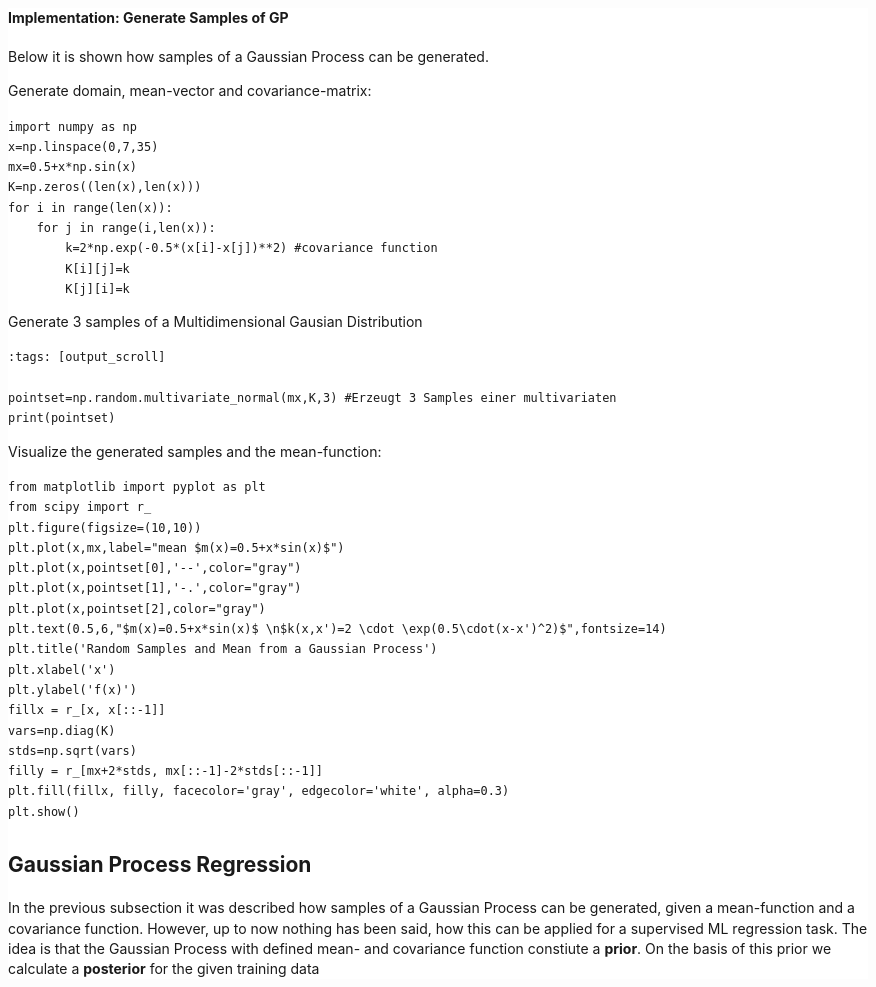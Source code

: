#### Implementation: Generate Samples of GP

Below it is shown how samples of a Gaussian Process can be generated.

Generate domain, mean-vector and covariance-matrix:

```{code-cell} ipython3
import numpy as np
x=np.linspace(0,7,35) 
mx=0.5+x*np.sin(x)    
K=np.zeros((len(x),len(x)))
for i in range(len(x)):
    for j in range(i,len(x)):
        k=2*np.exp(-0.5*(x[i]-x[j])**2) #covariance function
        K[i][j]=k
        K[j][i]=k
```

Generate 3 samples of a Multidimensional Gausian Distribution

```{code-cell} ipython3
:tags: [output_scroll]

pointset=np.random.multivariate_normal(mx,K,3) #Erzeugt 3 Samples einer multivariaten
print(pointset)
```

Visualize the generated samples and the mean-function:

```{code-cell} ipython3
from matplotlib import pyplot as plt
from scipy import r_
plt.figure(figsize=(10,10))
plt.plot(x,mx,label="mean $m(x)=0.5+x*sin(x)$")
plt.plot(x,pointset[0],'--',color="gray")
plt.plot(x,pointset[1],'-.',color="gray")
plt.plot(x,pointset[2],color="gray")
plt.text(0.5,6,"$m(x)=0.5+x*sin(x)$ \n$k(x,x')=2 \cdot \exp(0.5\cdot(x-x')^2)$",fontsize=14)
plt.title('Random Samples and Mean from a Gaussian Process')
plt.xlabel('x')
plt.ylabel('f(x)')
fillx = r_[x, x[::-1]]
vars=np.diag(K)
stds=np.sqrt(vars)
filly = r_[mx+2*stds, mx[::-1]-2*stds[::-1]]
plt.fill(fillx, filly, facecolor='gray', edgecolor='white', alpha=0.3)
plt.show()
```

## Gaussian Process Regression

In the previous subsection it was described how samples of a Gaussian Process can be generated, given a mean-function and a covariance function. However, up to now nothing has been said, how this can be applied for a supervised ML regression task. The idea is that the Gaussian Process with defined mean- and covariance function constiute a **prior**. On the basis of this prior we calculate a **posterior** for the given training data 


[^fn1]: In scipy all optimisation algorithms are implemented sucht that they find minimas. Maximisation of equation {eq}`loglike` is the same as minimisation of the negative of this function. I.e. one minimzes $-L$.